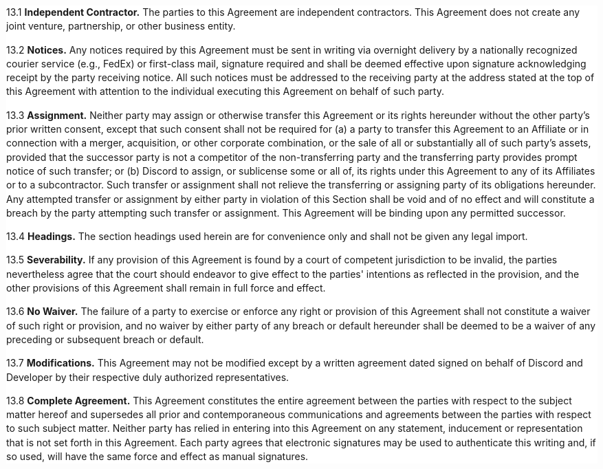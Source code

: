 13.1 **Independent Contractor.** The parties to this Agreement are independent contractors. This Agreement does not create any joint venture, partnership, or other business entity.

13.2 **Notices.** Any notices required by this Agreement must be sent in writing via overnight delivery by a nationally recognized courier service (e.g., FedEx) or first-class mail, signature required and shall be deemed effective upon signature acknowledging receipt by the party receiving notice. All such notices must be addressed to the receiving party at the address stated at the top of this Agreement with attention to the individual executing this Agreement on behalf of such party.

13.3 **Assignment.** Neither party may assign or otherwise transfer this Agreement or its rights hereunder without the other party’s prior written consent, except that such consent shall not be required for (a) a party to transfer this Agreement to an Affiliate or in connection with a merger, acquisition, or other corporate combination, or the sale of all or substantially all of such party’s assets, provided that the successor party is not a competitor of the non-transferring party and the transferring party provides prompt notice of such transfer; or (b) Discord to assign, or sublicense some or all of, its rights under this Agreement to any of its Affiliates or to a subcontractor. Such transfer or assignment shall not relieve the transferring or assigning party of its obligations hereunder. Any attempted transfer or assignment by either party in violation of this Section shall be void and of no effect and will constitute a breach by the party attempting such transfer or assignment. This Agreement will be binding upon any permitted successor.

13.4 **Headings.** The section headings used herein are for convenience only and shall not be given any legal import.

13.5 **Severability.** If any provision of this Agreement is found by a court of competent jurisdiction to be invalid, the parties nevertheless agree that the court should endeavor to give effect to the parties' intentions as reflected in the provision, and the other provisions of this Agreement shall remain in full force and effect.

13.6 **No Waiver.** The failure of a party to exercise or enforce any right or provision of this Agreement shall not constitute a waiver of such right or provision, and no waiver by either party of any breach or default hereunder shall be deemed to be a waiver of any preceding or subsequent breach or default.

13.7 **Modifications.** This Agreement may not be modified except by a written agreement dated signed on behalf of Discord and Developer by their respective duly authorized representatives.

13.8 **Complete Agreement.** This Agreement constitutes the entire agreement between the parties with respect to the subject matter hereof and supersedes all prior and contemporaneous communications and agreements between the parties with respect to such subject matter. Neither party has relied in entering into this Agreement on any statement, inducement or representation that is not set forth in this Agreement. Each party agrees that electronic signatures may be used to authenticate this writing and, if so used, will have the same force and effect as manual signatures.
